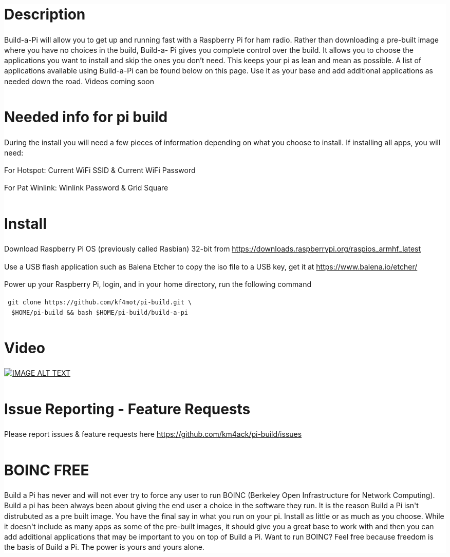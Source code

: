 # Description

Build-a-Pi will allow you to get up and running fast with a Raspberry Pi for ham radio.
Rather than downloading a pre-built image where you have no choices in the build, Build-a-
Pi gives you complete control over the build. It allows you to choose the applications you 
want to install and skip the ones you don’t need. This keeps your pi as lean and mean as
possible. A list of applications available using Build-a-Pi can be found below on this 
page. Use it as your base and add additional applications as needed down the road. Videos 
coming soon

# Needed info for pi build

During the install you will need a few pieces of information depending on what you choose to install. If installing all apps, you will need:

For Hotspot:
Current WiFi SSID & Current WiFi Password

For Pat Winlink:
Winlink Password & Grid Square

# Install
Download Raspberry Pi OS (previously called Rasbian) 32-bit from https://downloads.raspberrypi.org/raspios_armhf_latest

Use a USB flash application such as Balena Etcher to copy the iso file to a USB key, get it at https://www.balena.io/etcher/

Power up your Raspberry Pi, login, and in your home directory, run the following command

     git clone https://github.com/kf4mot/pi-build.git \
      $HOME/pi-build && bash $HOME/pi-build/build-a-pi
     
# Video
[![IMAGE ALT TEXT](https://img.youtube.com/vi/l4M9VVqGxoc/0.jpg)](https://youtu.be/l4M9VVqGxoc "Build a Pi")


# Issue Reporting - Feature Requests
Please report issues & feature requests here https://github.com/km4ack/pi-build/issues

# BOINC FREE

Build a Pi has never and will not ever try to force any user to run BOINC (Berkeley Open Infrastructure for Network Computing). Build a pi has been always been about giving the end user a choice in the software they run. It is the reason Build a Pi isn't distrubuted as a pre built image. You have the final say in what you run on your pi. Install as little or as much as you choose. While it doesn't include as many apps as some of the pre-built images, it should give you a great base to work with and then you can add additional applications that may be important to you on top of Build a Pi. Want to run BOINC? Feel free because freedom is the basis of Build a Pi. The power is yours and yours alone.
